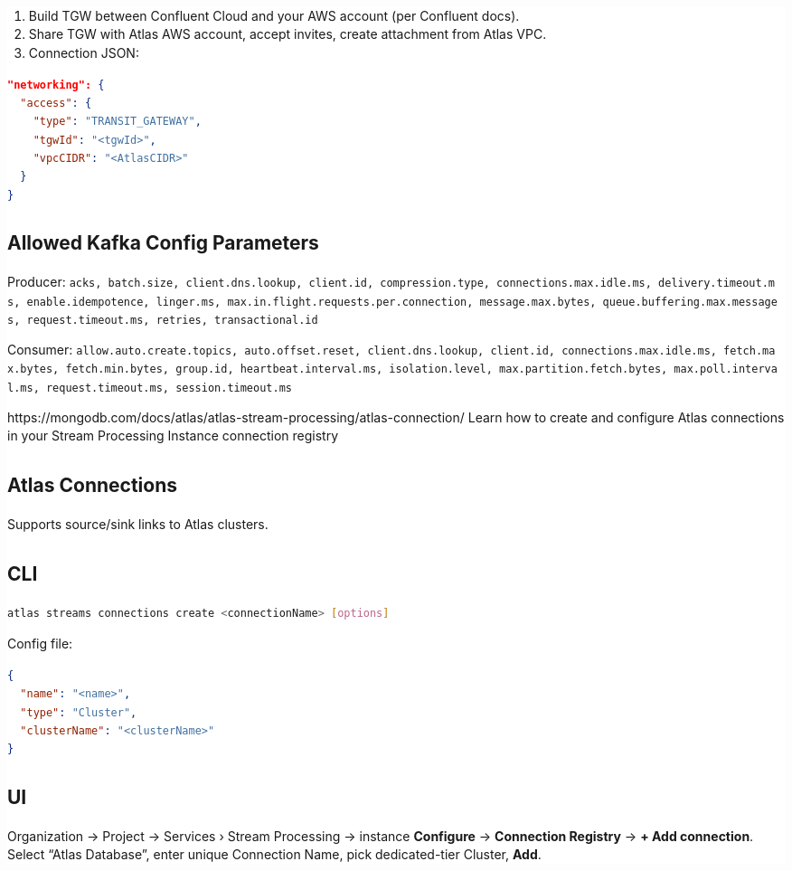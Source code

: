 1. Build TGW between Confluent Cloud and your AWS account (per Confluent docs).  
2. Share TGW with Atlas AWS account, accept invites, create attachment from Atlas VPC.  
3. Connection JSON:  
```json
"networking": {
  "access": {
    "type": "TRANSIT_GATEWAY",
    "tgwId": "<tgwId>",
    "vpcCIDR": "<AtlasCIDR>"
  }
}
```

## Allowed Kafka Config Parameters  

Producer: `acks, batch.size, client.dns.lookup, client.id, compression.type, connections.max.idle.ms, delivery.timeout.ms, enable.idempotence, linger.ms, max.in.flight.requests.per.connection, message.max.bytes, queue.buffering.max.messages, request.timeout.ms, retries, transactional.id`  

Consumer: `allow.auto.create.topics, auto.offset.reset, client.dns.lookup, client.id, connections.max.idle.ms, fetch.max.bytes, fetch.min.bytes, group.id, heartbeat.interval.ms, isolation.level, max.partition.fetch.bytes, max.poll.interval.ms, request.timeout.ms, session.timeout.ms`

</section>
<section>
<title>Atlas Connections</title>
<url>https://mongodb.com/docs/atlas/atlas-stream-processing/atlas-connection/</url>
<description>Learn how to create and configure Atlas connections in your Stream Processing Instance connection registry</description>


# Atlas Connections

Supports source/sink links to Atlas clusters.

## CLI
```sh
atlas streams connections create <connectionName> [options]
```
Config file:
```json
{
  "name": "<name>",
  "type": "Cluster",
  "clusterName": "<clusterName>"
}
```

## UI
Organization → Project → Services › Stream Processing → instance **Configure** → **Connection Registry** → **+ Add connection**.  
Select “Atlas Database”, enter unique Connection Name, pick dedicated-tier Cluster, **Add**.
